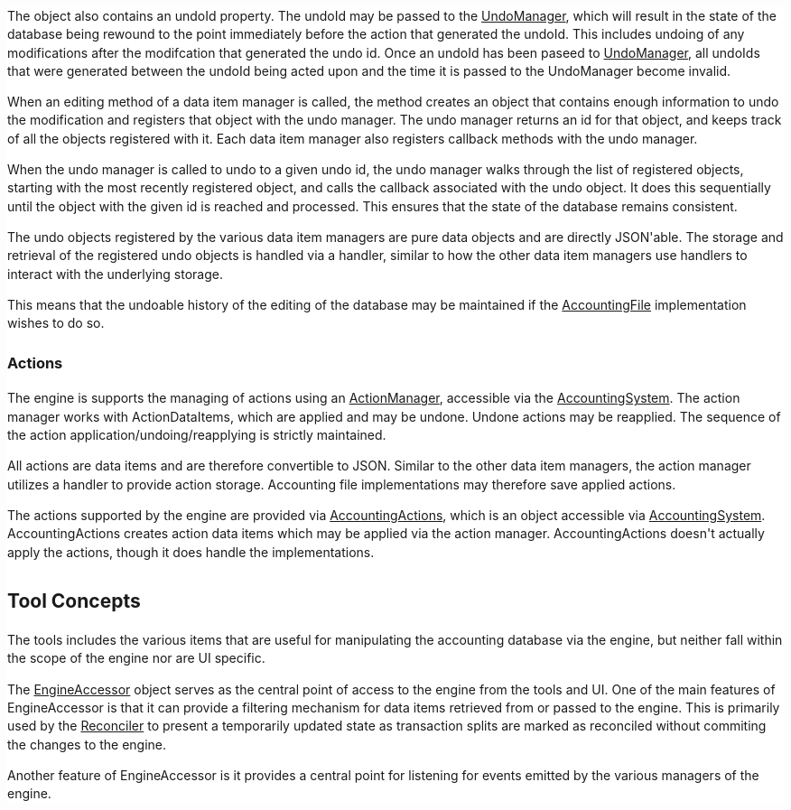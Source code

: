 The object also contains an undoId property. The undoId may be passed to the [UndoManager](#undomanager), which will result in the state of the database being rewound to the point immediately before the action that generated the undoId. This includes undoing of any modifications after the modifcation that generated the undo id. Once an undoId has been paseed to [UndoManager](#undomanager), all undoIds that were generated between the undoId being acted upon and the time it is passed to the UndoManager become invalid.

When an editing method of a data item manager is called, the method creates an object that contains enough information to undo the modification and registers that object with the undo manager. The undo manager returns an id for that object, and keeps track of all the objects registered with it. Each data item manager
also registers callback methods with the undo manager.

When the undo manager is called to undo to a given undo id, the undo manager walks through the list of registered objects, starting with the most recently registered object, and calls the callback associated with the undo object. It does this sequentially until the object with the given id is reached and processed. This ensures that the state of the database remains consistent.

The undo objects registered by the various data item managers are pure data objects and are directly JSON'able. The storage and retrieval of the registered undo objects is handled via a handler, similar to how the other data item managers use handlers to interact with the underlying storage.

This means that the undoable history of the editing of the database may be maintained if the [AccountingFile](#accountingfile) implementation wishes to do so.


### Actions
The engine is supports the managing of actions using an [ActionManager](#actionmanager), accessible via the [AccountingSystem](#accountingsystem). The action manager works with ActionDataItems, which are applied and may be undone. Undone actions may be reapplied. The sequence of the action application/undoing/reapplying is strictly maintained.

All actions are data items and are therefore convertible to JSON. Similar to the other data item managers, the action manager utilizes a handler to provide action storage. Accounting file implementations may therefore save applied actions.

The actions supported by the engine are provided via [AccountingActions](#accountingactions), which is an object accessible via [AccountingSystem](#accountingsystem). AccountingActions creates action data items which may be applied via the action manager. AccountingActions doesn't actually apply the actions, though it does handle the implementations.


## Tool Concepts
The tools includes the various items that are useful for manipulating the accounting database via the engine, but neither fall within the scope of the engine nor are UI specific.

The [EngineAccessor](#engineaccessor) object serves as the central point of access to the engine from the tools and UI. One of the main features of EngineAccessor is that it can provide a filtering mechanism for data items retrieved from or passed to the engine. This is primarily used by the [Reconciler](#reconciler) to present a temporarily updated state as transaction splits are marked as reconciled without commiting the changes to the engine.

Another feature of EngineAccessor is it provides a central point for listening for events emitted by the various managers of the engine.
